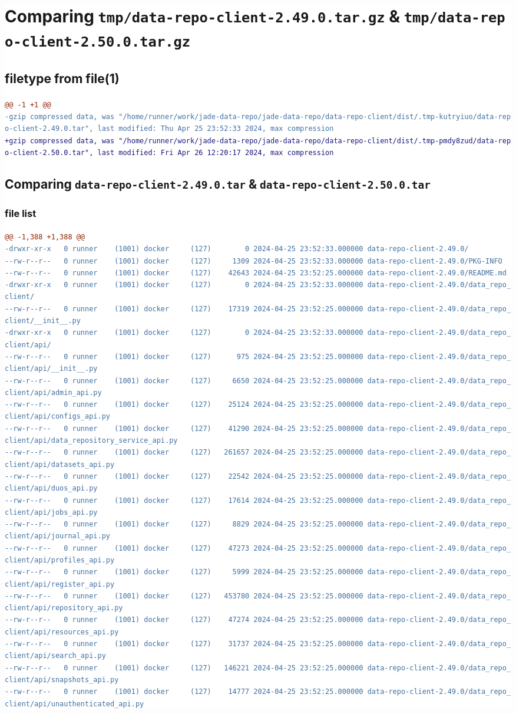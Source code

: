 # Comparing `tmp/data-repo-client-2.49.0.tar.gz` & `tmp/data-repo-client-2.50.0.tar.gz`

## filetype from file(1)

```diff
@@ -1 +1 @@
-gzip compressed data, was "/home/runner/work/jade-data-repo/jade-data-repo/data-repo-client/dist/.tmp-kutryiuo/data-repo-client-2.49.0.tar", last modified: Thu Apr 25 23:52:33 2024, max compression
+gzip compressed data, was "/home/runner/work/jade-data-repo/jade-data-repo/data-repo-client/dist/.tmp-pmdy8zud/data-repo-client-2.50.0.tar", last modified: Fri Apr 26 12:20:17 2024, max compression
```

## Comparing `data-repo-client-2.49.0.tar` & `data-repo-client-2.50.0.tar`

### file list

```diff
@@ -1,388 +1,388 @@
-drwxr-xr-x   0 runner    (1001) docker     (127)        0 2024-04-25 23:52:33.000000 data-repo-client-2.49.0/
--rw-r--r--   0 runner    (1001) docker     (127)     1309 2024-04-25 23:52:33.000000 data-repo-client-2.49.0/PKG-INFO
--rw-r--r--   0 runner    (1001) docker     (127)    42643 2024-04-25 23:52:25.000000 data-repo-client-2.49.0/README.md
-drwxr-xr-x   0 runner    (1001) docker     (127)        0 2024-04-25 23:52:33.000000 data-repo-client-2.49.0/data_repo_client/
--rw-r--r--   0 runner    (1001) docker     (127)    17319 2024-04-25 23:52:25.000000 data-repo-client-2.49.0/data_repo_client/__init__.py
-drwxr-xr-x   0 runner    (1001) docker     (127)        0 2024-04-25 23:52:33.000000 data-repo-client-2.49.0/data_repo_client/api/
--rw-r--r--   0 runner    (1001) docker     (127)      975 2024-04-25 23:52:25.000000 data-repo-client-2.49.0/data_repo_client/api/__init__.py
--rw-r--r--   0 runner    (1001) docker     (127)     6650 2024-04-25 23:52:25.000000 data-repo-client-2.49.0/data_repo_client/api/admin_api.py
--rw-r--r--   0 runner    (1001) docker     (127)    25124 2024-04-25 23:52:25.000000 data-repo-client-2.49.0/data_repo_client/api/configs_api.py
--rw-r--r--   0 runner    (1001) docker     (127)    41290 2024-04-25 23:52:25.000000 data-repo-client-2.49.0/data_repo_client/api/data_repository_service_api.py
--rw-r--r--   0 runner    (1001) docker     (127)   261657 2024-04-25 23:52:25.000000 data-repo-client-2.49.0/data_repo_client/api/datasets_api.py
--rw-r--r--   0 runner    (1001) docker     (127)    22542 2024-04-25 23:52:25.000000 data-repo-client-2.49.0/data_repo_client/api/duos_api.py
--rw-r--r--   0 runner    (1001) docker     (127)    17614 2024-04-25 23:52:25.000000 data-repo-client-2.49.0/data_repo_client/api/jobs_api.py
--rw-r--r--   0 runner    (1001) docker     (127)     8829 2024-04-25 23:52:25.000000 data-repo-client-2.49.0/data_repo_client/api/journal_api.py
--rw-r--r--   0 runner    (1001) docker     (127)    47273 2024-04-25 23:52:25.000000 data-repo-client-2.49.0/data_repo_client/api/profiles_api.py
--rw-r--r--   0 runner    (1001) docker     (127)     5999 2024-04-25 23:52:25.000000 data-repo-client-2.49.0/data_repo_client/api/register_api.py
--rw-r--r--   0 runner    (1001) docker     (127)   453780 2024-04-25 23:52:25.000000 data-repo-client-2.49.0/data_repo_client/api/repository_api.py
--rw-r--r--   0 runner    (1001) docker     (127)    47274 2024-04-25 23:52:25.000000 data-repo-client-2.49.0/data_repo_client/api/resources_api.py
--rw-r--r--   0 runner    (1001) docker     (127)    31737 2024-04-25 23:52:25.000000 data-repo-client-2.49.0/data_repo_client/api/search_api.py
--rw-r--r--   0 runner    (1001) docker     (127)   146221 2024-04-25 23:52:25.000000 data-repo-client-2.49.0/data_repo_client/api/snapshots_api.py
--rw-r--r--   0 runner    (1001) docker     (127)    14777 2024-04-25 23:52:25.000000 data-repo-client-2.49.0/data_repo_client/api/unauthenticated_api.py
```